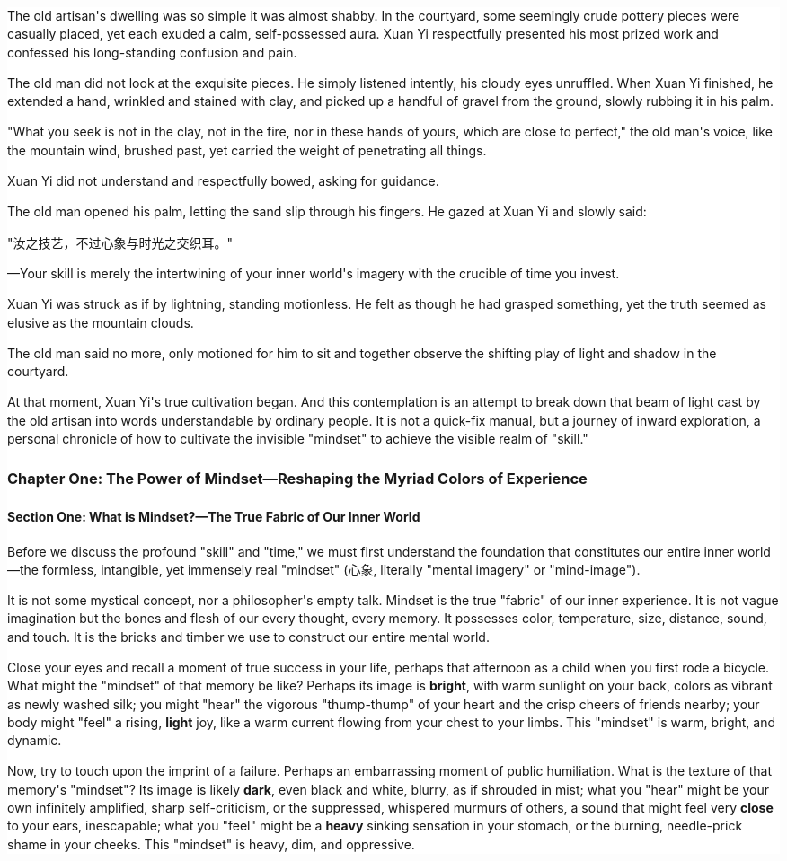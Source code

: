 The old artisan's dwelling was so simple it was almost shabby. In the courtyard, some seemingly crude pottery pieces were casually placed, yet each exuded a calm, self-possessed aura. Xuan Yi respectfully presented his most prized work and confessed his long-standing confusion and pain.

The old man did not look at the exquisite pieces. He simply listened intently, his cloudy eyes unruffled. When Xuan Yi finished, he extended a hand, wrinkled and stained with clay, and picked up a handful of gravel from the ground, slowly rubbing it in his palm.

"What you seek is not in the clay, not in the fire, nor in these hands of yours, which are close to perfect," the old man's voice, like the mountain wind, brushed past, yet carried the weight of penetrating all things.

Xuan Yi did not understand and respectfully bowed, asking for guidance.

The old man opened his palm, letting the sand slip through his fingers. He gazed at Xuan Yi and slowly said:

"汝之技艺，不过心象与时光之交织耳。"

—Your skill is merely the intertwining of your inner world's imagery with the crucible of time you invest.

Xuan Yi was struck as if by lightning, standing motionless. He felt as though he had grasped something, yet the truth seemed as elusive as the mountain clouds.

The old man said no more, only motioned for him to sit and together observe the shifting play of light and shadow in the courtyard.

At that moment, Xuan Yi's true cultivation began. And this contemplation is an attempt to break down that beam of light cast by the old artisan into words understandable by ordinary people. It is not a quick-fix manual, but a journey of inward exploration, a personal chronicle of how to cultivate the invisible "mindset" to achieve the visible realm of "skill."

### Chapter One: The Power of Mindset—Reshaping the Myriad Colors of Experience

#### Section One: What is Mindset?—The True Fabric of Our Inner World

Before we discuss the profound "skill" and "time," we must first understand the foundation that constitutes our entire inner world—the formless, intangible, yet immensely real "mindset" (心象, literally "mental imagery" or "mind-image").

It is not some mystical concept, nor a philosopher's empty talk. Mindset is the true "fabric" of our inner experience. It is not vague imagination but the bones and flesh of our every thought, every memory. It possesses color, temperature, size, distance, sound, and touch. It is the bricks and timber we use to construct our entire mental world.

Close your eyes and recall a moment of true success in your life, perhaps that afternoon as a child when you first rode a bicycle. What might the "mindset" of that memory be like? Perhaps its image is **bright**, with warm sunlight on your back, colors as vibrant as newly washed silk; you might "hear" the vigorous "thump-thump" of your heart and the crisp cheers of friends nearby; your body might "feel" a rising, **light** joy, like a warm current flowing from your chest to your limbs. This "mindset" is warm, bright, and dynamic.

Now, try to touch upon the imprint of a failure. Perhaps an embarrassing moment of public humiliation. What is the texture of that memory's "mindset"? Its image is likely **dark**, even black and white, blurry, as if shrouded in mist; what you "hear" might be your own infinitely amplified, sharp self-criticism, or the suppressed, whispered murmurs of others, a sound that might feel very **close** to your ears, inescapable; what you "feel" might be a **heavy** sinking sensation in your stomach, or the burning, needle-prick shame in your cheeks. This "mindset" is heavy, dim, and oppressive.
